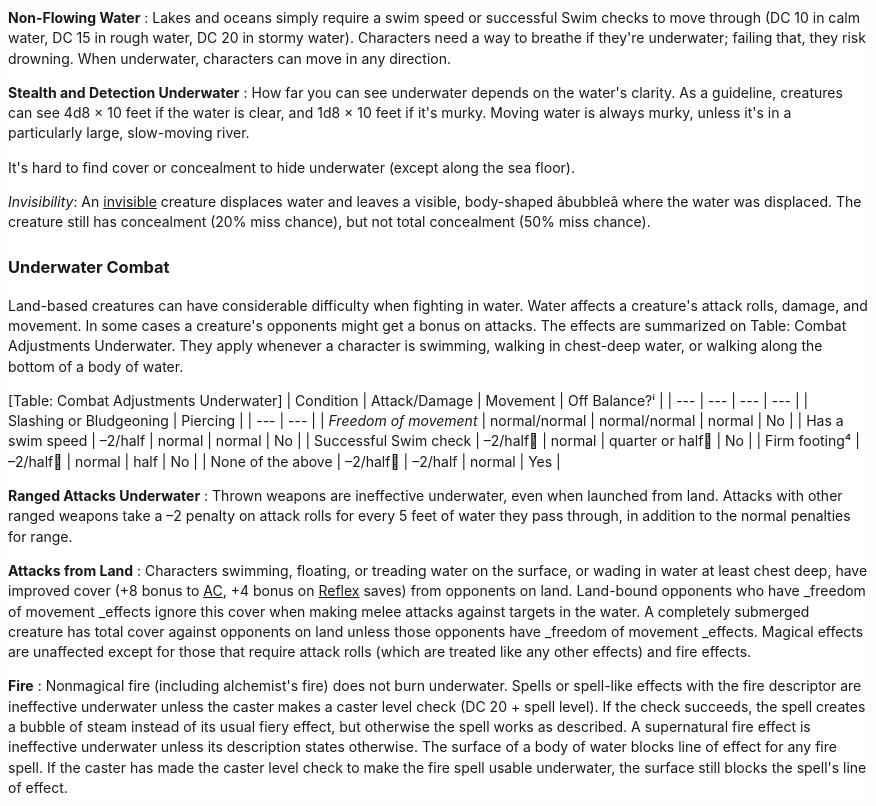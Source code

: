 **Non-Flowing Water** : Lakes and oceans simply require a swim speed or successful Swim checks to move through (DC 10 in calm water, DC 15 in rough water, DC 20 in stormy water). Characters need a way to breathe if they're underwater; failing that, they risk drowning. When underwater, characters can move in any direction.

**Stealth and Detection Underwater** : How far you can see underwater depends on the water's clarity. As a guideline, creatures can see 4d8 × 10 feet if the water is clear, and 1d8 × 10 feet if it's murky. Moving water is always murky, unless it's in a particularly large, slow-moving river.

It's hard to find cover or concealment to hide underwater (except along the sea floor).

_Invisibility_: An [invisible](glossary.html#_invisible) creature displaces water and leaves a visible, body-shaped âbubbleâ where the water was displaced. The creature still has concealment (20% miss chance), but not total concealment (50% miss chance).

### Underwater Combat

Land-based creatures can have considerable difficulty when fighting in water. Water affects a creature's attack rolls, damage, and movement. In some cases a creature's opponents might get a bonus on attacks. The effects are summarized on Table: Combat Adjustments Underwater. They apply whenever a character is swimming, walking in chest-deep water, or walking along the bottom of a body of water.

[Table: Combat Adjustments Underwater]
| Condition | Attack/Damage | Movement | Off Balance?ⁱ |
| --- | --- | --- | --- |
| Slashing or Bludgeoning | Piercing |
| --- | --- |
| _Freedom of movement_ | normal/normal | normal/normal | normal | No |
| Has a swim speed | –2/half | normal | normal | No |
| Successful Swim check | –2/half⁲ | normal | quarter or half⁳ | No |
| Firm footing⁴ | –2/half⁲ | normal | half | No |
| None of the above | –2/half⁲ | –2/half | normal | Yes |

**Ranged Attacks Underwater** : Thrown weapons are ineffective underwater, even when launched from land. Attacks with other ranged weapons take a –2 penalty on attack rolls for every 5 feet of water they pass through, in addition to the normal penalties for range.

**Attacks from Land** : Characters swimming, floating, or treading water on the surface, or wading in water at least chest deep, have improved cover (+8 bonus to [AC](combat.html#_armor-class), +4 bonus on [Reflex](combat.html#_reflex) saves) from opponents on land. Land-bound opponents who have _freedom of movement _effects ignore this cover when making melee attacks against targets in the water. A completely submerged creature has total cover against opponents on land unless those opponents have _freedom of movement _effects. Magical effects are unaffected except for those that require attack rolls (which are treated like any other effects) and fire effects.

**Fire** : Nonmagical fire (including alchemist's fire) does not burn underwater. Spells or spell-like effects with the fire descriptor are ineffective underwater unless the caster makes a caster level check (DC 20 + spell level). If the check succeeds, the spell creates a bubble of steam instead of its usual fiery effect, but otherwise the spell works as described. A supernatural fire effect is ineffective underwater unless its description states otherwise. The surface of a body of water blocks line of effect for any fire spell. If the caster has made the caster level check to make the fire spell usable underwater, the surface still blocks the spell's line of effect.
